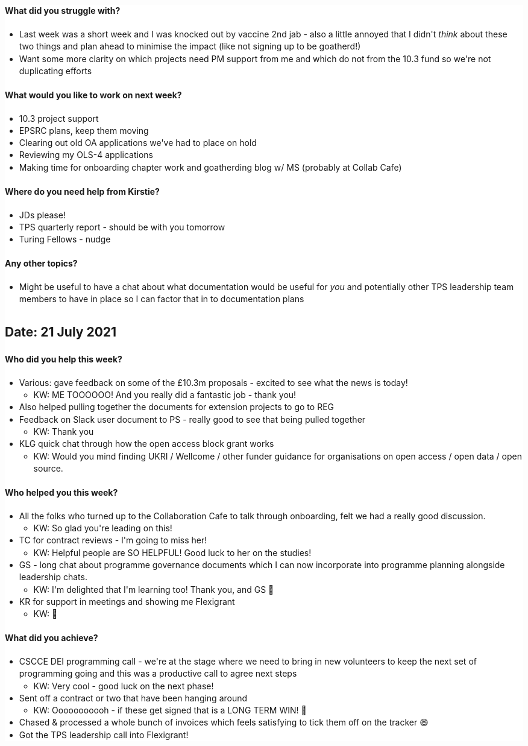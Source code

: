 #### What did you struggle with?
* Last week was a short week and I was knocked out by vaccine 2nd jab - also a little annoyed that I didn't *think* about these two things and plan ahead to minimise the impact (like not signing up to be goatherd!) 
* Want some more clarity on which projects need PM support from me and which do not from the 10.3 fund so we're not duplicating efforts

#### What would you like to work on next week?
* 10.3 project support 
* EPSRC plans, keep them moving 
* Clearing out old OA applications we've had to place on hold 
* Reviewing my OLS-4 applications
* Making time for onboarding chapter work and goatherding blog w/ MS (probably at Collab Cafe) 
  
#### Where do you need help from Kirstie?
* JDs please!
* TPS quarterly report - should be with you tomorrow
* Turing Fellows - nudge 

#### Any other topics? 
* Might be useful to have a chat about what documentation would be useful for *you* and potentially other TPS leadership team members to have in place so I can factor that in to documentation plans 


## Date: 21 July 2021

#### Who did you help this week?
* Various: gave feedback on some of the £10.3m proposals - excited to see what the news is today!
  * KW: ME TOOOOOO! And you really did a fantastic job - thank you!
* Also helped pulling together the documents for extension projects to go to REG
* Feedback on Slack user document to PS - really good to see that being pulled together 
  * KW: Thank you
* KLG quick chat through how the open access block grant works 
  * KW: Would you mind finding UKRI / Wellcome / other funder guidance for organisations on open access / open data / open source.

#### Who helped you this week?
* All the folks who turned up to the Collaboration Cafe to talk through onboarding, felt we had a really good discussion.
  * KW: So glad you're leading on this!
* TC for contract reviews - I'm going to miss her!
  * KW: Helpful people are SO HELPFUL! Good luck to her on the studies!
* GS - long chat about programme governance documents which I can now incorporate into programme planning alongside leadership chats.
  * KW: I'm delighted that I'm learning too! Thank you, and GS 🌻
* KR for support in meetings and showing me Flexigrant
  * KW: 💪

#### What did you achieve?
* CSCCE DEI programming call - we're at the stage where we need to bring in new volunteers to keep the next set of programming going and this was a productive call to agree next steps
  * KW: Very cool - good luck on the next phase!
* Sent off a contract or two that have been hanging around
  * KW: Ooooooooooh - if these get signed that is a LONG TERM WIN! 🌠
* Chased & processed a whole bunch of invoices which feels satisfying to tick them off on the tracker 😄
* Got the TPS leadership call into Flexigrant!
 